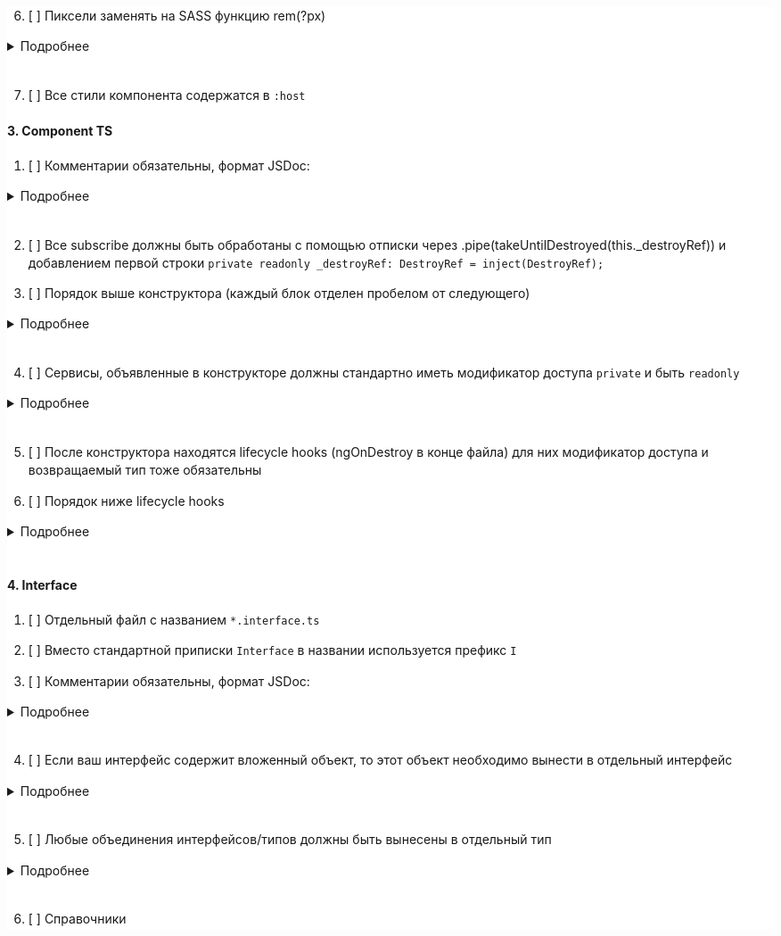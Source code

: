 6. [ ] Пиксели заменять на SASS функцию rem(?px)

<details><summary>Подробнее</summary></details>
<br>

7. [ ] Все стили компонента содержатся в `:host`

#### 3. Component TS

1. [ ] Комментарии обязательны, формат JSDoc:

<details><summary>Подробнее</summary></details>
<br>

2. [ ] Все subscribe должны быть обработаны с помощью отписки через .pipe(takeUntilDestroyed(this._destroyRef)) и добавлением первой строки `private readonly _destroyRef: DestroyRef = inject(DestroyRef);`

3. [ ] Порядок выше конструктора (каждый блок отделен пробелом от следующего)

<details><summary>Подробнее</summary></details>
<br>

4. [ ] Сервисы, объявленные в конструкторе должны стандартно иметь модификатор доступа `private` и быть `readonly`

<details><summary>Подробнее</summary></details>
<br>

5. [ ] После конструктора находятся lifecycle hooks (ngOnDestroy в конце файла) для них модификатор доступа и возвращаемый тип тоже обязательны

6. [ ] Порядок ниже lifecycle hooks

<details><summary>Подробнее</summary></details>
<br>

#### 4. Interface

1. [ ] Отдельный файл с названием `*.interface.ts`

2. [ ] Вместо стандартной приписки `Interface` в названии используется префикс `I`
   
3. [ ] Комментарии обязательны, формат JSDoc:

<details><summary>Подробнее</summary></details>
<br>

4. [ ] Если ваш интерфейс содержит вложенный объект, то этот объект необходимо вынести в отдельный интерфейс

<details><summary>Подробнее</summary></details>
<br>

5. [ ] Любые объединения интерфейсов/типов должны быть вынесены в отдельный тип

<details><summary>Подробнее</summary></details>
<br>

6. [ ] Справочники

